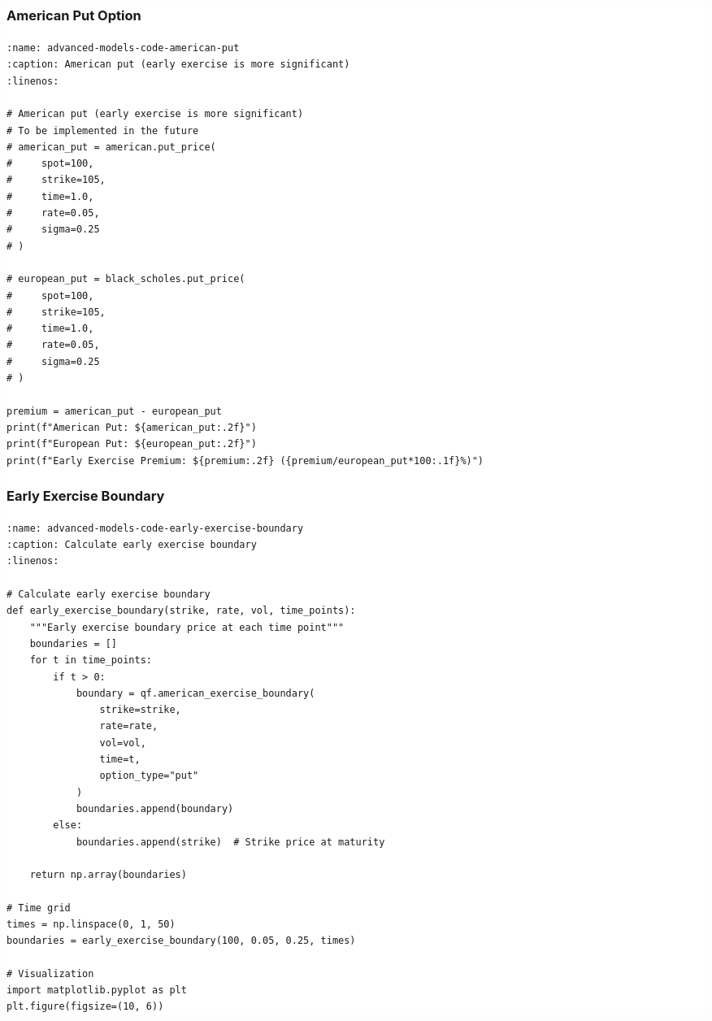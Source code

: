### American Put Option

```{code-block} python
:name: advanced-models-code-american-put
:caption: American put (early exercise is more significant)
:linenos:

# American put (early exercise is more significant)
# To be implemented in the future
# american_put = american.put_price(
#     spot=100,
#     strike=105,
#     time=1.0,
#     rate=0.05,
#     sigma=0.25
# )

# european_put = black_scholes.put_price(
#     spot=100,
#     strike=105,
#     time=1.0,
#     rate=0.05,
#     sigma=0.25
# )

premium = american_put - european_put
print(f"American Put: ${american_put:.2f}")
print(f"European Put: ${european_put:.2f}")
print(f"Early Exercise Premium: ${premium:.2f} ({premium/european_put*100:.1f}%)")
```

### Early Exercise Boundary

```{code-block} python
:name: advanced-models-code-early-exercise-boundary
:caption: Calculate early exercise boundary
:linenos:

# Calculate early exercise boundary
def early_exercise_boundary(strike, rate, vol, time_points):
    """Early exercise boundary price at each time point"""
    boundaries = []
    for t in time_points:
        if t > 0:
            boundary = qf.american_exercise_boundary(
                strike=strike,
                rate=rate,
                vol=vol,
                time=t,
                option_type="put"
            )
            boundaries.append(boundary)
        else:
            boundaries.append(strike)  # Strike price at maturity
    
    return np.array(boundaries)

# Time grid
times = np.linspace(0, 1, 50)
boundaries = early_exercise_boundary(100, 0.05, 0.25, times)

# Visualization
import matplotlib.pyplot as plt
plt.figure(figsize=(10, 6))
```